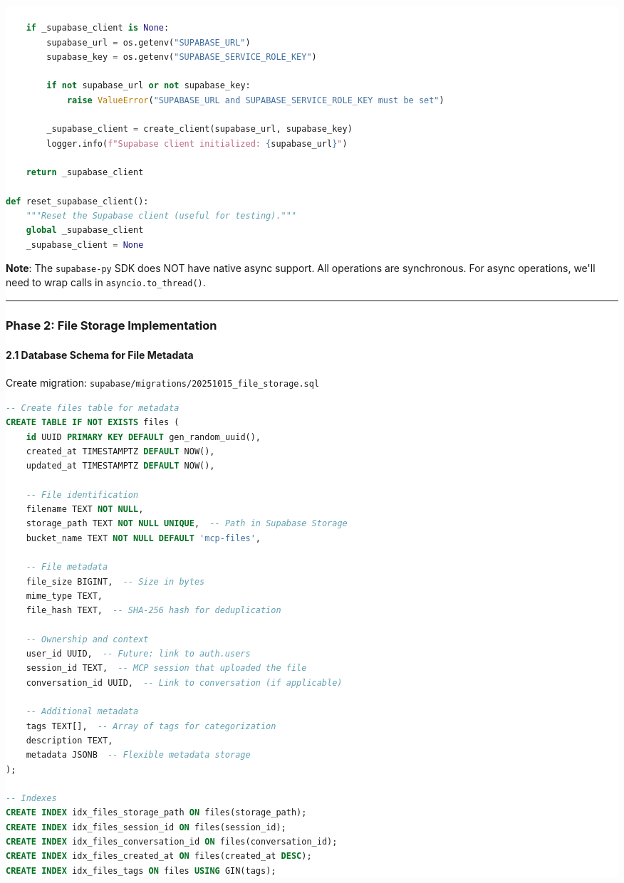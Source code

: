 ```python
    
    if _supabase_client is None:
        supabase_url = os.getenv("SUPABASE_URL")
        supabase_key = os.getenv("SUPABASE_SERVICE_ROLE_KEY")
        
        if not supabase_url or not supabase_key:
            raise ValueError("SUPABASE_URL and SUPABASE_SERVICE_ROLE_KEY must be set")
        
        _supabase_client = create_client(supabase_url, supabase_key)
        logger.info(f"Supabase client initialized: {supabase_url}")
    
    return _supabase_client

def reset_supabase_client():
    """Reset the Supabase client (useful for testing)."""
    global _supabase_client
    _supabase_client = None
```

**Note**: The `supabase-py` SDK does NOT have native async support. All operations are synchronous. For async operations, we'll need to wrap calls in `asyncio.to_thread()`.

---

### Phase 2: File Storage Implementation

#### 2.1 Database Schema for File Metadata

Create migration: `supabase/migrations/20251015_file_storage.sql`

```sql
-- Create files table for metadata
CREATE TABLE IF NOT EXISTS files (
    id UUID PRIMARY KEY DEFAULT gen_random_uuid(),
    created_at TIMESTAMPTZ DEFAULT NOW(),
    updated_at TIMESTAMPTZ DEFAULT NOW(),
    
    -- File identification
    filename TEXT NOT NULL,
    storage_path TEXT NOT NULL UNIQUE,  -- Path in Supabase Storage
    bucket_name TEXT NOT NULL DEFAULT 'mcp-files',
    
    -- File metadata
    file_size BIGINT,  -- Size in bytes
    mime_type TEXT,
    file_hash TEXT,  -- SHA-256 hash for deduplication
    
    -- Ownership and context
    user_id UUID,  -- Future: link to auth.users
    session_id TEXT,  -- MCP session that uploaded the file
    conversation_id UUID,  -- Link to conversation (if applicable)
    
    -- Additional metadata
    tags TEXT[],  -- Array of tags for categorization
    description TEXT,
    metadata JSONB  -- Flexible metadata storage
);

-- Indexes
CREATE INDEX idx_files_storage_path ON files(storage_path);
CREATE INDEX idx_files_session_id ON files(session_id);
CREATE INDEX idx_files_conversation_id ON files(conversation_id);
CREATE INDEX idx_files_created_at ON files(created_at DESC);
CREATE INDEX idx_files_tags ON files USING GIN(tags);

```